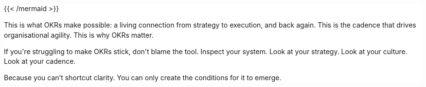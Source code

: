 {{< /mermaid >}}

This is what OKRs make possible: a living connection from strategy to execution, and back again. This is the cadence that drives organisational agility. This is why OKRs matter.

If you're struggling to make OKRs stick, don't blame the tool. Inspect your system. Look at your strategy. Look at your culture. Look at your cadence.

Because you can’t shortcut clarity. You can only create the conditions for it to emerge.
